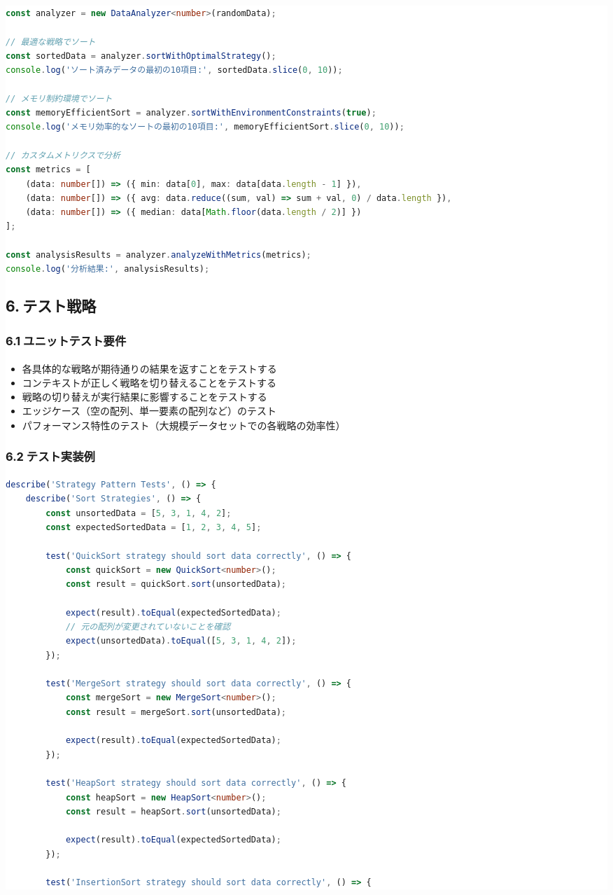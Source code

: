 ```typescript
const analyzer = new DataAnalyzer<number>(randomData);

// 最適な戦略でソート
const sortedData = analyzer.sortWithOptimalStrategy();
console.log('ソート済みデータの最初の10項目:', sortedData.slice(0, 10));

// メモリ制約環境でソート
const memoryEfficientSort = analyzer.sortWithEnvironmentConstraints(true);
console.log('メモリ効率的なソートの最初の10項目:', memoryEfficientSort.slice(0, 10));

// カスタムメトリクスで分析
const metrics = [
    (data: number[]) => ({ min: data[0], max: data[data.length - 1] }),
    (data: number[]) => ({ avg: data.reduce((sum, val) => sum + val, 0) / data.length }),
    (data: number[]) => ({ median: data[Math.floor(data.length / 2)] })
];

const analysisResults = analyzer.analyzeWithMetrics(metrics);
console.log('分析結果:', analysisResults);
```

## 6. テスト戦略

### 6.1 ユニットテスト要件
- 各具体的な戦略が期待通りの結果を返すことをテストする
- コンテキストが正しく戦略を切り替えることをテストする
- 戦略の切り替えが実行結果に影響することをテストする
- エッジケース（空の配列、単一要素の配列など）のテスト
- パフォーマンス特性のテスト（大規模データセットでの各戦略の効率性）

### 6.2 テスト実装例

```typescript
describe('Strategy Pattern Tests', () => {
    describe('Sort Strategies', () => {
        const unsortedData = [5, 3, 1, 4, 2];
        const expectedSortedData = [1, 2, 3, 4, 5];
        
        test('QuickSort strategy should sort data correctly', () => {
            const quickSort = new QuickSort<number>();
            const result = quickSort.sort(unsortedData);
            
            expect(result).toEqual(expectedSortedData);
            // 元の配列が変更されていないことを確認
            expect(unsortedData).toEqual([5, 3, 1, 4, 2]);
        });
        
        test('MergeSort strategy should sort data correctly', () => {
            const mergeSort = new MergeSort<number>();
            const result = mergeSort.sort(unsortedData);
            
            expect(result).toEqual(expectedSortedData);
        });
        
        test('HeapSort strategy should sort data correctly', () => {
            const heapSort = new HeapSort<number>();
            const result = heapSort.sort(unsortedData);
            
            expect(result).toEqual(expectedSortedData);
        });
        
        test('InsertionSort strategy should sort data correctly', () => {
```